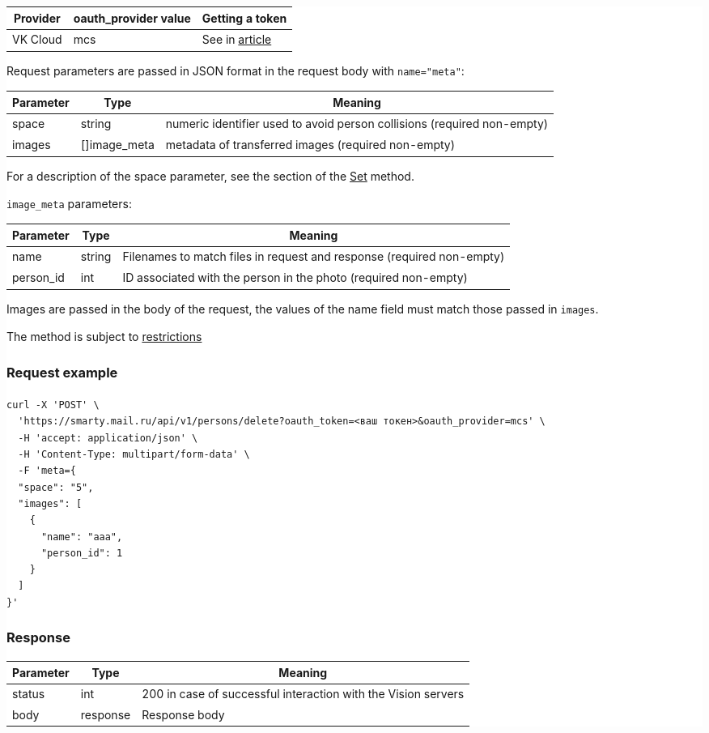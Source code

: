| Provider | oauth_provider value | Getting a token |
| -------- | ---------------------- | ------------------------------------ |
| VK Cloud | mcs | See in [article](../../vision-start/auth-vision/)|

Request parameters are passed in JSON format in the request body with `name="meta"`:

| Parameter | Type | Meaning |
| -------- | ------------ | -------------------------------------------------------- |
| space | string | numeric identifier used to avoid person collisions (required non-empty) |
| images | []image_meta | metadata of transferred images (required non-empty) |

For a description of the space parameter, see the section of the [Set](/ml/vision/manage-vision/face-recognition#set) method.

`image_meta` parameters:

|Parameter | Type | Meaning |
|---------- | ------ | -------- |
| name | string | Filenames to match files in request and response (required non-empty) |
| person_id | int | ID associated with the person in the photo (required non-empty) |

Images are passed in the body of the request, the values ​​of the name field must match those passed in `images`.

<warn>

The method is subject to [restrictions](../../vision-limits#image_processing)

</warn>

### Request example

```http
curl -X 'POST' \
  'https://smarty.mail.ru/api/v1/persons/delete?oauth_token=<ваш токен>&oauth_provider=mcs' \
  -H 'accept: application/json' \
  -H 'Content-Type: multipart/form-data' \
  -F 'meta={
  "space": "5",
  "images": [
    {
      "name": "aaa",
      "person_id": 1
    }
  ]
}'
```

### Response

| Parameter | Type | Meaning |
| -------- | -------- | ------------------------------------------------------ |
| status | int | 200 in case of successful interaction with the Vision servers |
| body | response | Response body |
